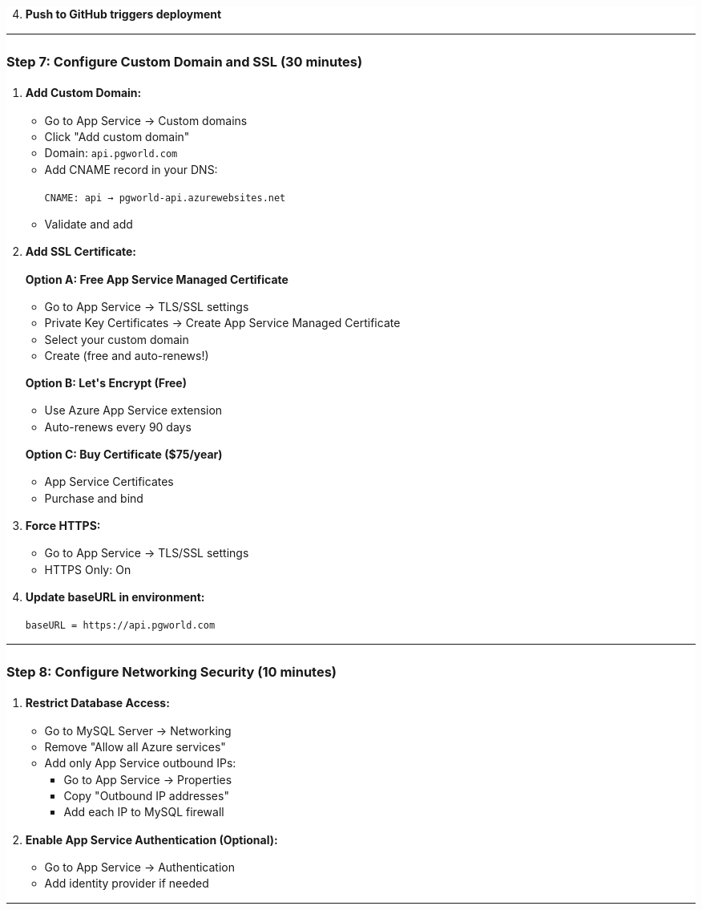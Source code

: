 4. **Push to GitHub triggers deployment**

---

### Step 7: Configure Custom Domain and SSL (30 minutes)

1. **Add Custom Domain:**
   - Go to App Service → Custom domains
   - Click "Add custom domain"
   - Domain: `api.pgworld.com`
   - Add CNAME record in your DNS:
     ```
     CNAME: api → pgworld-api.azurewebsites.net
     ```
   - Validate and add

2. **Add SSL Certificate:**

   **Option A: Free App Service Managed Certificate**
   - Go to App Service → TLS/SSL settings
   - Private Key Certificates → Create App Service Managed Certificate
   - Select your custom domain
   - Create (free and auto-renews!)

   **Option B: Let's Encrypt (Free)**
   - Use Azure App Service extension
   - Auto-renews every 90 days

   **Option C: Buy Certificate ($75/year)**
   - App Service Certificates
   - Purchase and bind

3. **Force HTTPS:**
   - Go to App Service → TLS/SSL settings
   - HTTPS Only: On

4. **Update baseURL in environment:**
   ```
   baseURL = https://api.pgworld.com
   ```

---

### Step 8: Configure Networking Security (10 minutes)

1. **Restrict Database Access:**
   - Go to MySQL Server → Networking
   - Remove "Allow all Azure services"
   - Add only App Service outbound IPs:
     - Go to App Service → Properties
     - Copy "Outbound IP addresses"
     - Add each IP to MySQL firewall

2. **Enable App Service Authentication (Optional):**
   - Go to App Service → Authentication
   - Add identity provider if needed

---